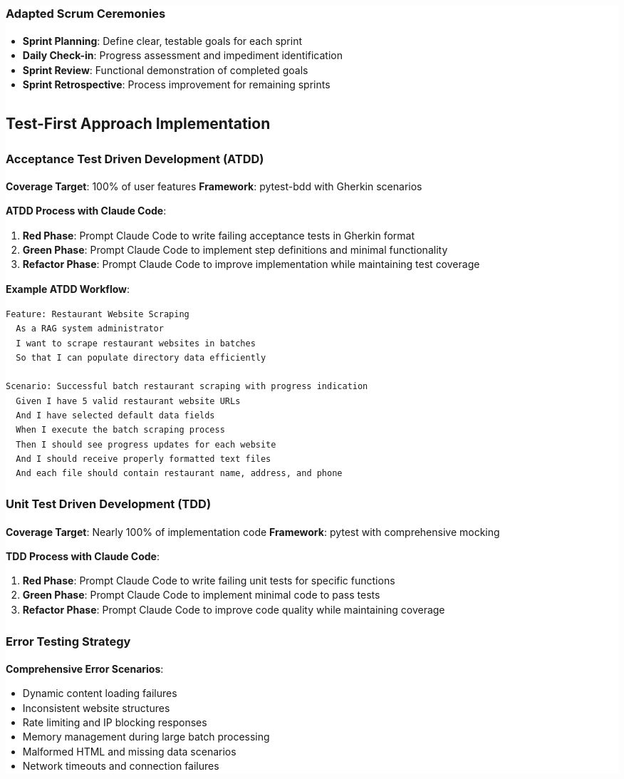 ### Adapted Scrum Ceremonies
- **Sprint Planning**: Define clear, testable goals for each sprint
- **Daily Check-in**: Progress assessment and impediment identification
- **Sprint Review**: Functional demonstration of completed goals
- **Sprint Retrospective**: Process improvement for remaining sprints

## Test-First Approach Implementation

### Acceptance Test Driven Development (ATDD)
**Coverage Target**: 100% of user features
**Framework**: pytest-bdd with Gherkin scenarios

**ATDD Process with Claude Code**:
1. **Red Phase**: Prompt Claude Code to write failing acceptance tests in Gherkin format
2. **Green Phase**: Prompt Claude Code to implement step definitions and minimal functionality
3. **Refactor Phase**: Prompt Claude Code to improve implementation while maintaining test coverage

**Example ATDD Workflow**:
```gherkin
Feature: Restaurant Website Scraping
  As a RAG system administrator
  I want to scrape restaurant websites in batches
  So that I can populate directory data efficiently

Scenario: Successful batch restaurant scraping with progress indication
  Given I have 5 valid restaurant website URLs
  And I have selected default data fields
  When I execute the batch scraping process
  Then I should see progress updates for each website
  And I should receive properly formatted text files
  And each file should contain restaurant name, address, and phone
```

### Unit Test Driven Development (TDD)
**Coverage Target**: Nearly 100% of implementation code
**Framework**: pytest with comprehensive mocking

**TDD Process with Claude Code**:
1. **Red Phase**: Prompt Claude Code to write failing unit tests for specific functions
2. **Green Phase**: Prompt Claude Code to implement minimal code to pass tests
3. **Refactor Phase**: Prompt Claude Code to improve code quality while maintaining coverage

### Error Testing Strategy
**Comprehensive Error Scenarios**:
- Dynamic content loading failures
- Inconsistent website structures
- Rate limiting and IP blocking responses
- Memory management during large batch processing
- Malformed HTML and missing data scenarios
- Network timeouts and connection failures
